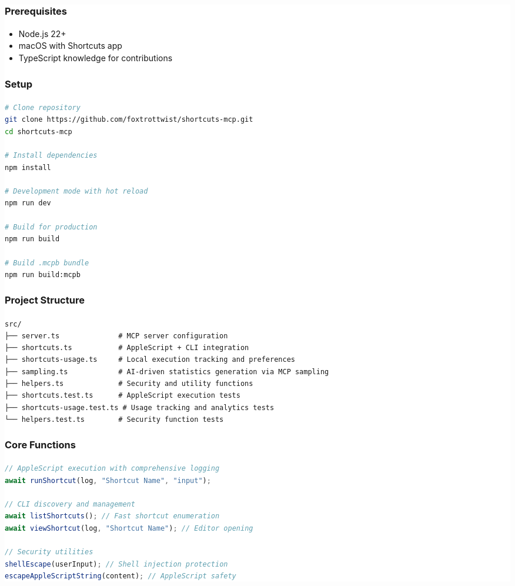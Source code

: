 ### Prerequisites

- Node.js 22+
- macOS with Shortcuts app
- TypeScript knowledge for contributions

### Setup

```bash
# Clone repository
git clone https://github.com/foxtrottwist/shortcuts-mcp.git
cd shortcuts-mcp

# Install dependencies
npm install

# Development mode with hot reload
npm run dev

# Build for production
npm run build

# Build .mcpb bundle
npm run build:mcpb
```

### Project Structure

```
src/
├── server.ts              # MCP server configuration
├── shortcuts.ts           # AppleScript + CLI integration
├── shortcuts-usage.ts     # Local execution tracking and preferences
├── sampling.ts            # AI-driven statistics generation via MCP sampling
├── helpers.ts             # Security and utility functions
├── shortcuts.test.ts      # AppleScript execution tests
├── shortcuts-usage.test.ts # Usage tracking and analytics tests
└── helpers.test.ts        # Security function tests
```

### Core Functions

```typescript
// AppleScript execution with comprehensive logging
await runShortcut(log, "Shortcut Name", "input");

// CLI discovery and management
await listShortcuts(); // Fast shortcut enumeration
await viewShortcut(log, "Shortcut Name"); // Editor opening

// Security utilities
shellEscape(userInput); // Shell injection protection
escapeAppleScriptString(content); // AppleScript safety
```
